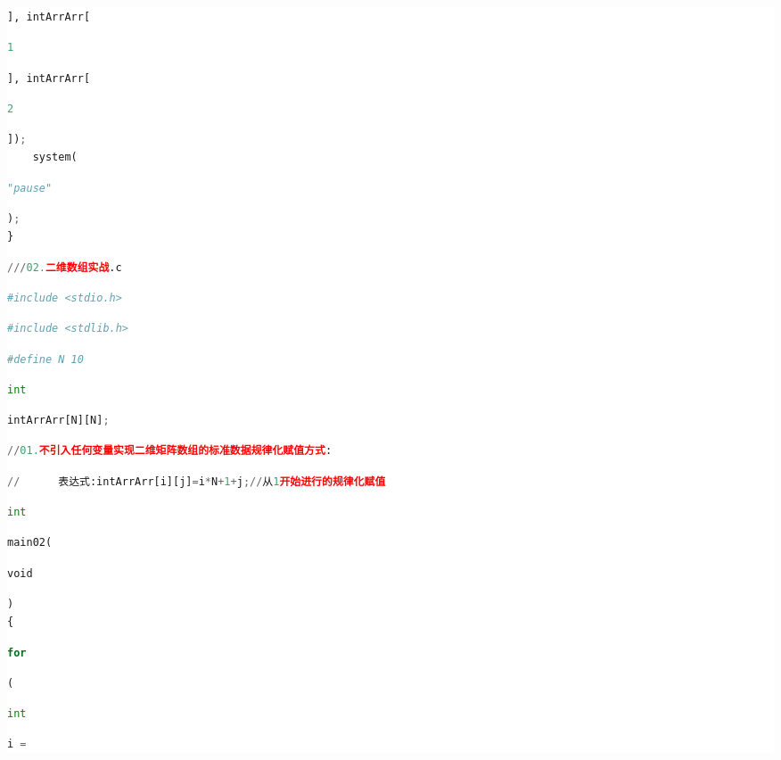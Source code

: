 ```python
], intArrArr[
```
```python
1
```
```python
], intArrArr[
```
```python
2
```
```python
]);
    system(
```
```python
"pause"
```
```python
);
}
```
```python
///02.二维数组实战.c
```
```python
#include <stdio.h>
```
```python
#include <stdlib.h>
```
```python
#define N 10
```
```python
int
```
```python
intArrArr[N][N];
```
```python
//01.不引入任何变量实现二维矩阵数组的标准数据规律化赋值方式:
```
```python
//      表达式:intArrArr[i][j]=i*N+1+j;//从1开始进行的规律化赋值
```
```python
int
```
```python
main02(
```
```python
void
```
```python
)
{
```
```python
for
```
```python
(
```
```python
int
```
```python
i =
```
```python
```